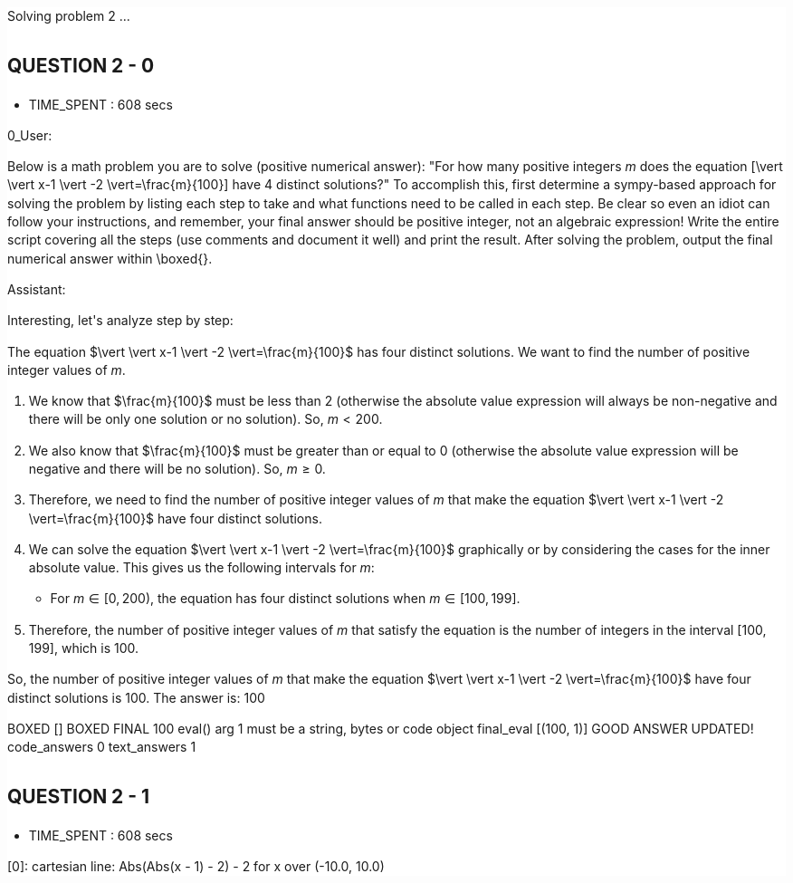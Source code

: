 Solving problem 2 ...



## QUESTION 2 - 0 
- TIME_SPENT : 608 secs

0_User:

Below is a math problem you are to solve (positive numerical answer):
"For how many positive integers $m$ does the equation \[\vert \vert x-1 \vert -2 \vert=\frac{m}{100}\] have $4$ distinct solutions?"
To accomplish this, first determine a sympy-based approach for solving the problem by listing each step to take and what functions need to be called in each step. Be clear so even an idiot can follow your instructions, and remember, your final answer should be positive integer, not an algebraic expression!
Write the entire script covering all the steps (use comments and document it well) and print the result. After solving the problem, output the final numerical answer within \boxed{}.

Assistant: 

Interesting, let's analyze step by step:



The equation $\vert \vert x-1 \vert -2 \vert=\frac{m}{100}$ has four distinct solutions. We want to find the number of positive integer values of $m$.

1. We know that $\frac{m}{100}$ must be less than 2 (otherwise the absolute value expression will always be non-negative and there will be only one solution or no solution). So, $m<200$.

2. We also know that $\frac{m}{100}$ must be greater than or equal to 0 (otherwise the absolute value expression will be negative and there will be no solution). So, $m\geq0$.

3. Therefore, we need to find the number of positive integer values of $m$ that make the equation $\vert \vert x-1 \vert -2 \vert=\frac{m}{100}$ have four distinct solutions.

4. We can solve the equation $\vert \vert x-1 \vert -2 \vert=\frac{m}{100}$ graphically or by considering the cases for the inner absolute value. This gives us the following intervals for $m$:
   - For $m \in [0, 200)$, the equation has four distinct solutions when $m \in [100, 199]$.

5. Therefore, the number of positive integer values of $m$ that satisfy the equation is the number of integers in the interval $[100, 199]$, which is $100$.

So, the number of positive integer values of $m$ that make the equation $\vert \vert x-1 \vert -2 \vert=\frac{m}{100}$ have four distinct solutions is 100.
The answer is: $100$

BOXED []
BOXED FINAL 100
eval() arg 1 must be a string, bytes or code object final_eval
[(100, 1)]
GOOD ANSWER UPDATED!
code_answers 0 text_answers 1



## QUESTION 2 - 1 
- TIME_SPENT : 608 secs


[0]: cartesian line: Abs(Abs(x - 1) - 2) - 2 for x over (-10.0, 10.0)